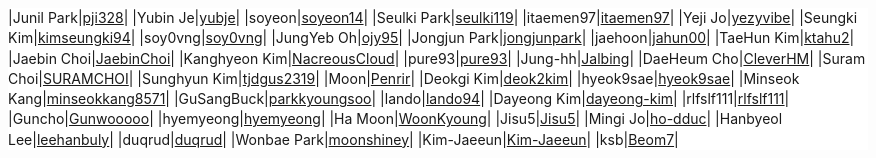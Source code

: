 |Junil Park|[pji328](https://github.com/pji328)|
|Yubin Je|[yubje](https://github.com/yubje)|
|soyeon|[soyeon14](https://github.com/soyeon14)|
|Seulki Park|[seulki119](https://github.com/seulki119)|
|itaemen97|[itaemen97](https://github.com/itaemen97)|
|Yeji Jo|[yezyvibe](https://github.com/yezyvibe)|
|Seungki Kim|[kimseungki94](https://github.com/kimseungki94)|
|soy0vng|[soy0vng](https://github.com/soy0vng)|
|JungYeb Oh|[ojy95](https://github.com/ojy95)|
|Jongjun Park|[jongjunpark](https://github.com/jongjunpark)|
|jaehoon|[jahun00](https://github.com/jahun00/sos-masters)|
|TaeHun Kim|[ktahu2](https://github.com/ktahu2)|
|Jaebin Choi|[JaebinChoi](https://github.com/JaebinChoi)|
|Kanghyeon Kim|[NacreousCloud](https://github.com/NacreousCloud)|
|pure93|[pure93](https://github.com/pure93)|
|Jung-hh|[Jalbing](https://github.com/jung-hh)|
|DaeHeum Cho|[CleverHM](https://github.com/CleverHM)|
|Suram Choi|[SURAMCHOI](https://github.com/SURAMCHOI)|
|Sunghyun Kim|[tjdgus2319](https://github.com/tjdgus2319)|
|Moon|[Penrir](https://github.com/Penrir)|
|Deokgi Kim|[deok2kim](https://github.com/deok2kim)|
|hyeok9sae|[hyeok9sae](https://github.com/hyeok9sae)|
|Minseok Kang|[minseokkang8571](https://github.com/minseokkang8571)|
|GuSangBuck|[parkkyoungsoo](https://github.com/parkkyoungsoo)|
|lando|[lando94](https://github.com/lando94)|
|Dayeong Kim|[dayeong-kim](https://github.com/dayeong-kim)|
|rlfslf111|[rlfslf111](https://github.com/rlfslf111)|
|Guncho|[Gunwooooo](https://github.com/Gunwooooo)|
|hyemyeong|[hyemyeong](https://github.com/hyemyeong)|
|Ha Moon|[WoonKyoung](https://github.com/WoonKyoung)|
|Jisu5|[Jisu5](https://github.com/Jisu5)|
|Mingi Jo|[ho-dduc](https://github.com/ho-dduc)|
|Hanbyeol Lee|[leehanbuly](https://github.com/leehanbuly)|
|duqrud|[duqrud](https://github.com/duqrud)|
|Wonbae Park|[moonshiney](https://github.com/wonbae0417)|
|Kim-Jaeeun|[Kim-Jaeeun](https://github.com/Kim-Jaeeun)|
|ksb|[Beom7](https://github.com/Beom7)|